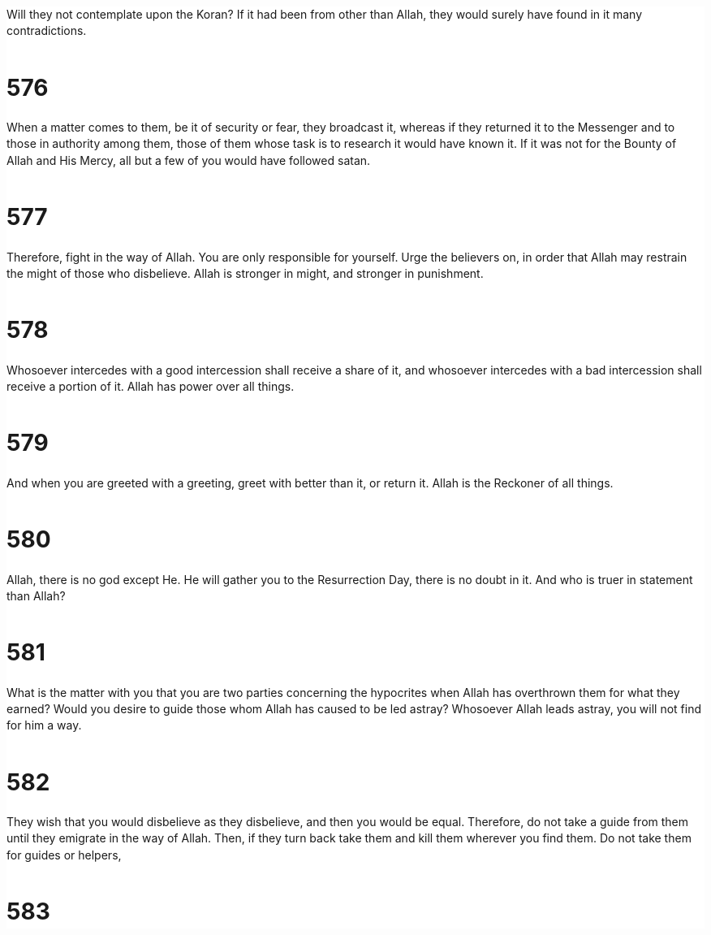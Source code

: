 Will they not contemplate upon the Koran? If it had been from other than Allah, they would surely have found in it many contradictions.

# 576

When a matter comes to them, be it of security or fear, they broadcast it, whereas if they returned it to the Messenger and to those in authority among them, those of them whose task is to research it would have known it. If it was not for the Bounty of Allah and His Mercy, all but a few of you would have followed satan.

# 577

Therefore, fight in the way of Allah. You are only responsible for yourself. Urge the believers on, in order that Allah may restrain the might of those who disbelieve. Allah is stronger in might, and stronger in punishment.

# 578

Whosoever intercedes with a good intercession shall receive a share of it, and whosoever intercedes with a bad intercession shall receive a portion of it. Allah has power over all things.

# 579

And when you are greeted with a greeting, greet with better than it, or return it. Allah is the Reckoner of all things.

# 580

Allah, there is no god except He. He will gather you to the Resurrection Day, there is no doubt in it. And who is truer in statement than Allah?

# 581

What is the matter with you that you are two parties concerning the hypocrites when Allah has overthrown them for what they earned? Would you desire to guide those whom Allah has caused to be led astray? Whosoever Allah leads astray, you will not find for him a way.

# 582

They wish that you would disbelieve as they disbelieve, and then you would be equal. Therefore, do not take a guide from them until they emigrate in the way of Allah. Then, if they turn back take them and kill them wherever you find them. Do not take them for guides or helpers,

# 583
